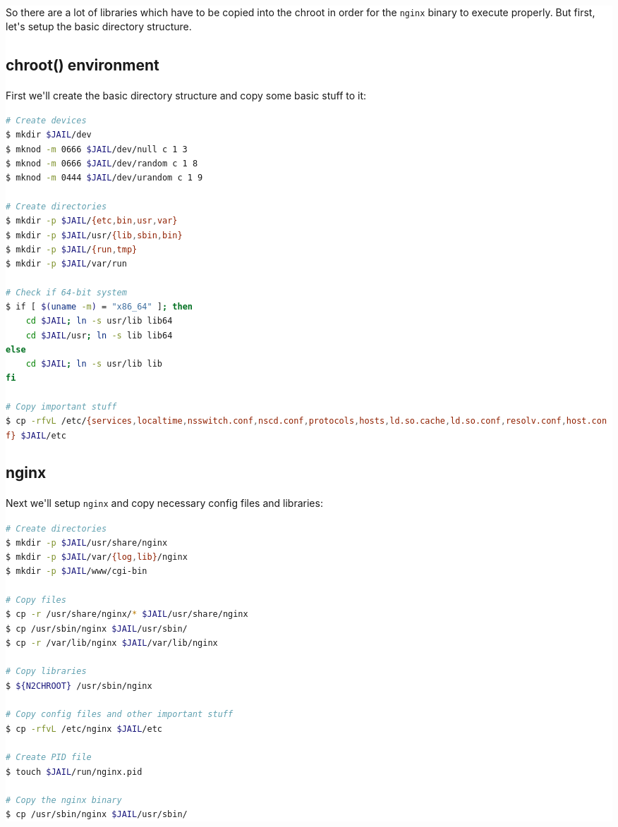 So there are a lot of libraries which have to be copied into the chroot in order for the `nginx` binary to execute properly. But first, let's setup the basic directory structure.


## chroot() environment

First we'll create the basic directory structure and copy some basic stuff to it:

~~~.bash
# Create devices
$ mkdir $JAIL/dev
$ mknod -m 0666 $JAIL/dev/null c 1 3
$ mknod -m 0666 $JAIL/dev/random c 1 8
$ mknod -m 0444 $JAIL/dev/urandom c 1 9

# Create directories
$ mkdir -p $JAIL/{etc,bin,usr,var}
$ mkdir -p $JAIL/usr/{lib,sbin,bin}
$ mkdir -p $JAIL/{run,tmp}
$ mkdir -p $JAIL/var/run

# Check if 64-bit system
$ if [ $(uname -m) = "x86_64" ]; then
    cd $JAIL; ln -s usr/lib lib64
    cd $JAIL/usr; ln -s lib lib64
else
    cd $JAIL; ln -s usr/lib lib
fi

# Copy important stuff
$ cp -rfvL /etc/{services,localtime,nsswitch.conf,nscd.conf,protocols,hosts,ld.so.cache,ld.so.conf,resolv.conf,host.conf} $JAIL/etc

~~~


## nginx

Next we'll setup `nginx` and copy necessary config files and libraries:


~~~.bash
# Create directories
$ mkdir -p $JAIL/usr/share/nginx
$ mkdir -p $JAIL/var/{log,lib}/nginx
$ mkdir -p $JAIL/www/cgi-bin

# Copy files
$ cp -r /usr/share/nginx/* $JAIL/usr/share/nginx
$ cp /usr/sbin/nginx $JAIL/usr/sbin/
$ cp -r /var/lib/nginx $JAIL/var/lib/nginx

# Copy libraries
$ ${N2CHROOT} /usr/sbin/nginx

# Copy config files and other important stuff
$ cp -rfvL /etc/nginx $JAIL/etc

# Create PID file
$ touch $JAIL/run/nginx.pid

# Copy the nginx binary
$ cp /usr/sbin/nginx $JAIL/usr/sbin/
~~~
